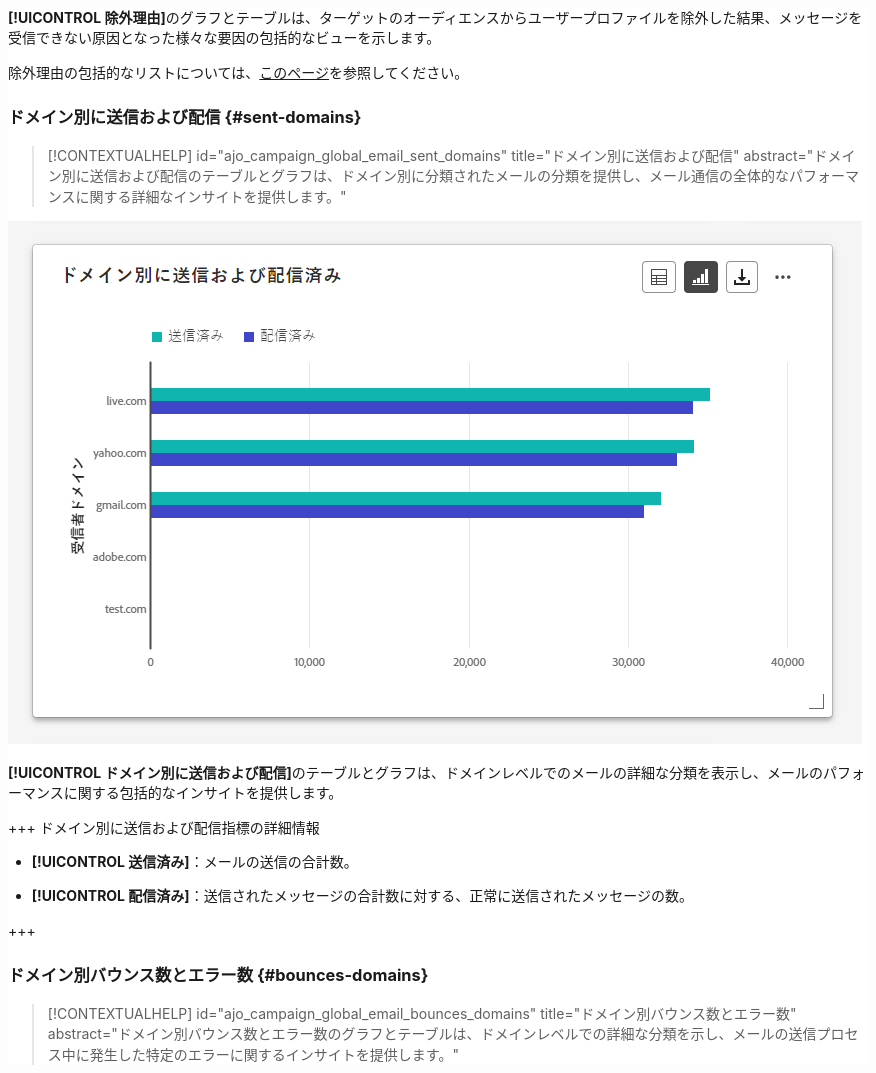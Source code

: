 **[!UICONTROL 除外理由]**&#x200B;のグラフとテーブルは、ターゲットのオーディエンスからユーザープロファイルを除外した結果、メッセージを受信できない原因となった様々な要因の包括的なビューを示します。

除外理由の包括的なリストについては、[このページ](exclusion-list.md)を参照してください。

### ドメイン別に送信および配信 {#sent-domains}

>[!CONTEXTUALHELP]
>id="ajo_campaign_global_email_sent_domains"
>title="ドメイン別に送信および配信"
>abstract="ドメイン別に送信および配信のテーブルとグラフは、ドメイン別に分類されたメールの分類を提供し、メール通信の全体的なパフォーマンスに関する詳細なインサイトを提供します。"

![](assets/campaign_email_sent_domains.png)

**[!UICONTROL ドメイン別に送信および配信]**&#x200B;のテーブルとグラフは、ドメインレベルでのメールの詳細な分類を表示し、メールのパフォーマンスに関する包括的なインサイトを提供します。

+++ ドメイン別に送信および配信指標の詳細情報

* **[!UICONTROL 送信済み]**：メールの送信の合計数。

* **[!UICONTROL 配信済み]**：送信されたメッセージの合計数に対する、正常に送信されたメッセージの数。

+++

### ドメイン別バウンス数とエラー数 {#bounces-domains}

>[!CONTEXTUALHELP]
>id="ajo_campaign_global_email_bounces_domains"
>title="ドメイン別バウンス数とエラー数"
>abstract="ドメイン別バウンス数とエラー数のグラフとテーブルは、ドメインレベルでの詳細な分類を示し、メールの送信プロセス中に発生した特定のエラーに関するインサイトを提供します。"
